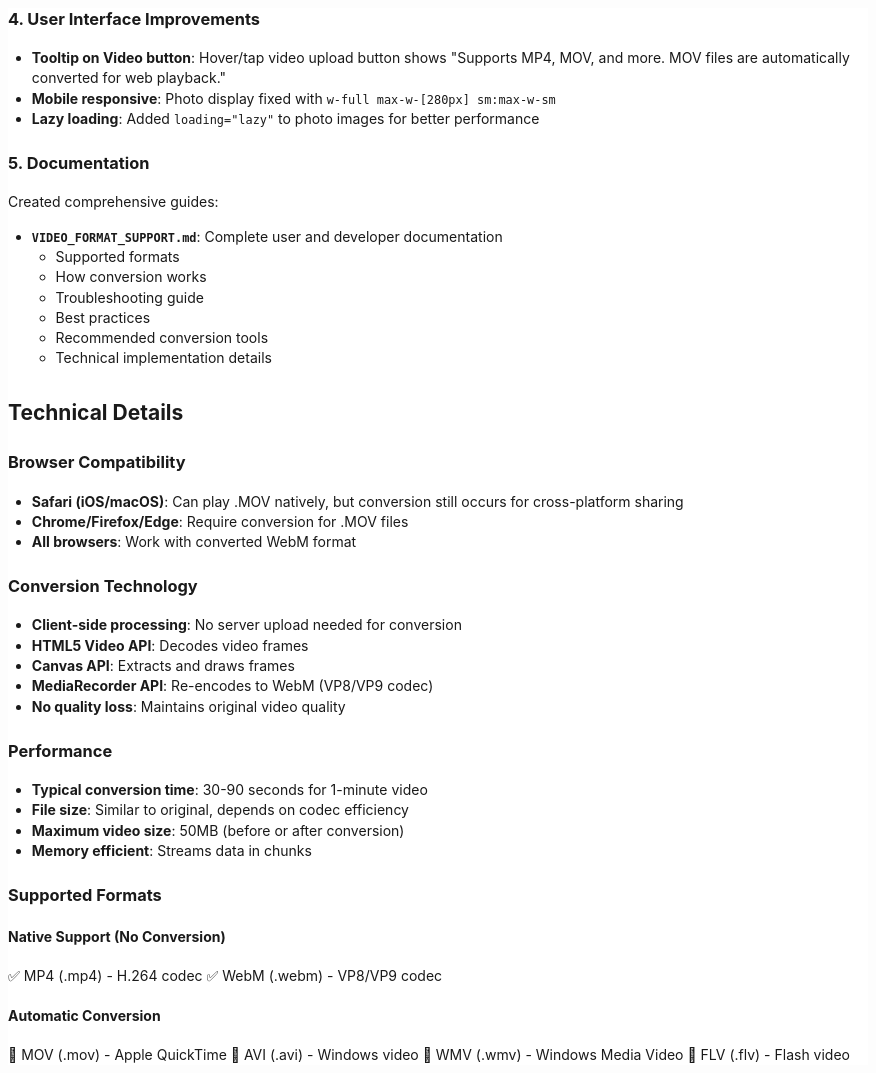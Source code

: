 ### 4. User Interface Improvements
- **Tooltip on Video button**: Hover/tap video upload button shows "Supports MP4, MOV, and more. MOV files are automatically converted for web playback."
- **Mobile responsive**: Photo display fixed with `w-full max-w-[280px] sm:max-w-sm`
- **Lazy loading**: Added `loading="lazy"` to photo images for better performance

### 5. Documentation
Created comprehensive guides:
- **`VIDEO_FORMAT_SUPPORT.md`**: Complete user and developer documentation
  - Supported formats
  - How conversion works
  - Troubleshooting guide
  - Best practices
  - Recommended conversion tools
  - Technical implementation details

## Technical Details

### Browser Compatibility
- **Safari (iOS/macOS)**: Can play .MOV natively, but conversion still occurs for cross-platform sharing
- **Chrome/Firefox/Edge**: Require conversion for .MOV files
- **All browsers**: Work with converted WebM format

### Conversion Technology
- **Client-side processing**: No server upload needed for conversion
- **HTML5 Video API**: Decodes video frames
- **Canvas API**: Extracts and draws frames
- **MediaRecorder API**: Re-encodes to WebM (VP8/VP9 codec)
- **No quality loss**: Maintains original video quality

### Performance
- **Typical conversion time**: 30-90 seconds for 1-minute video
- **File size**: Similar to original, depends on codec efficiency
- **Maximum video size**: 50MB (before or after conversion)
- **Memory efficient**: Streams data in chunks

### Supported Formats

#### Native Support (No Conversion)
✅ MP4 (.mp4) - H.264 codec
✅ WebM (.webm) - VP8/VP9 codec

#### Automatic Conversion
🔄 MOV (.mov) - Apple QuickTime
🔄 AVI (.avi) - Windows video
🔄 WMV (.wmv) - Windows Media Video
🔄 FLV (.flv) - Flash video
